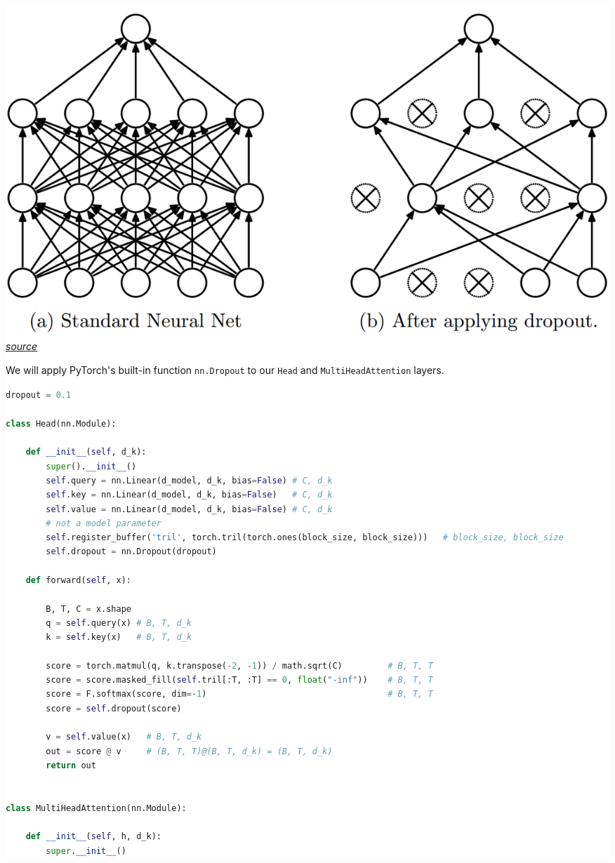 ![dropout](dropout.png)
*[source](https://wiki.tum.de/download/attachments/23568252/Selection_532.png)*

We will apply PyTorch's built-in function `nn.Dropout` to our `Head` and `MultiHeadAttention` layers.

```python
dropout = 0.1

class Head(nn.Module):

    def __init__(self, d_k):
        super().__init__()
        self.query = nn.Linear(d_model, d_k, bias=False) # C, d_k
        self.key = nn.Linear(d_model, d_k, bias=False)   # C, d_k
        self.value = nn.Linear(d_model, d_k, bias=False) # C, d_k
        # not a model parameter
        self.register_buffer('tril', torch.tril(torch.ones(block_size, block_size)))   # block_size, block_size
        self.dropout = nn.Dropout(dropout)

    def forward(self, x):
        
        B, T, C = x.shape
        q = self.query(x) # B, T, d_k
        k = self.key(x)   # B, T, d_k

        score = torch.matmul(q, k.transpose(-2, -1)) / math.sqrt(C)         # B, T, T
        score = score.masked_fill(self.tril[:T, :T] == 0, float("-inf"))    # B, T, T
        score = F.softmax(score, dim=-1)                                    # B, T, T
        score = self.dropout(score)

        v = self.value(x)   # B, T, d_k
        out = score @ v     # (B, T, T)@(B, T, d_k) = (B, T, d_k)
        return out


class MultiHeadAttention(nn.Module):

    def __init__(self, h, d_k):
        super.__init__()
```